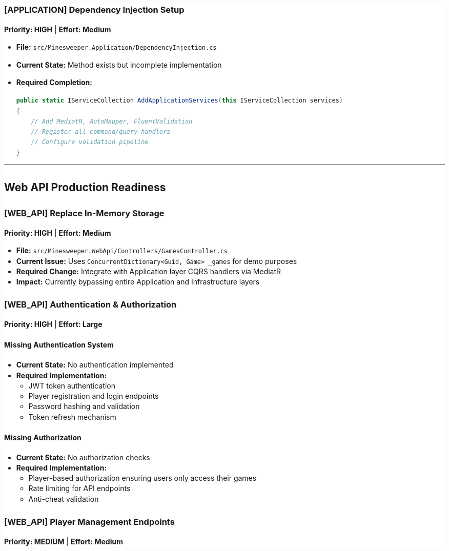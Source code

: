 ### [APPLICATION] Dependency Injection Setup

**Priority: HIGH** | **Effort: Medium**

- **File:** `src/Minesweeper.Application/DependencyInjection.cs`
- **Current State:** Method exists but incomplete implementation
- **Required Completion:**

  ```csharp
  public static IServiceCollection AddApplicationServices(this IServiceCollection services)
  {
      // Add MediatR, AutoMapper, FluentValidation
      // Register all command/query handlers
      // Configure validation pipeline
  }
  ```

---

## Web API Production Readiness

### [WEB_API] Replace In-Memory Storage

**Priority: HIGH** | **Effort: Medium**

- **File:** `src/Minesweeper.WebApi/Controllers/GamesController.cs`
- **Current Issue:** Uses `ConcurrentDictionary<Guid, Game> _games` for demo purposes
- **Required Change:** Integrate with Application layer CQRS handlers via MediatR
- **Impact:** Currently bypassing entire Application and Infrastructure layers

### [WEB_API] Authentication & Authorization

**Priority: HIGH** | **Effort: Large**

#### Missing Authentication System

- **Current State:** No authentication implemented
- **Required Implementation:**
  - JWT token authentication
  - Player registration and login endpoints
  - Password hashing and validation
  - Token refresh mechanism

#### Missing Authorization

- **Current State:** No authorization checks
- **Required Implementation:**
  - Player-based authorization ensuring users only access their games
  - Rate limiting for API endpoints
  - Anti-cheat validation

### [WEB_API] Player Management Endpoints

**Priority: MEDIUM** | **Effort: Medium**
